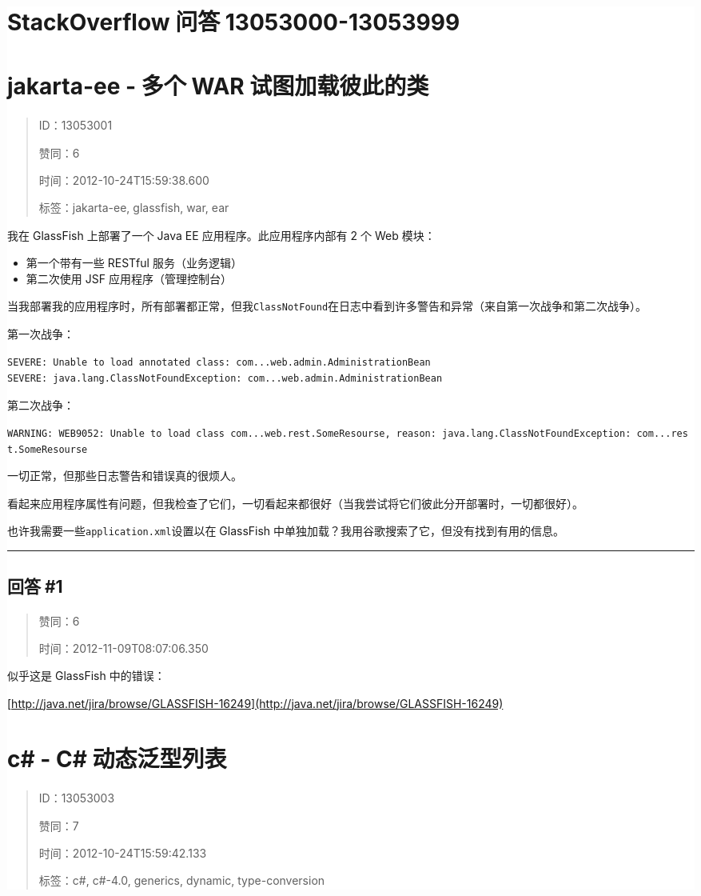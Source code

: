 # StackOverflow 问答 13053000-13053999

# jakarta-ee - 多个 WAR 试图加载彼此的类

> ID：13053001
> 
> 赞同：6
> 
> 时间：2012-10-24T15:59:38.600
> 
> 标签：jakarta-ee, glassfish, war, ear

我在 GlassFish 上部署了一个 Java EE 应用程序。此应用程序内部有 2 个 Web 模块：

*   第一个带有一些 RESTful 服务（业务逻辑）
*   第二次使用 JSF 应用程序（管理控制台）

当我部署我的应用程序时，所有部署都正常，但我`ClassNotFound`在日志中看到许多警告和异常（来自第一次战争和第二次战争）。

第一次战争：

```
SEVERE: Unable to load annotated class: com...web.admin.AdministrationBean
SEVERE: java.lang.ClassNotFoundException: com...web.admin.AdministrationBean 
```

第二次战争：

```
WARNING: WEB9052: Unable to load class com...web.rest.SomeResourse, reason: java.lang.ClassNotFoundException: com...rest.SomeResourse 
```

一切正常，但那些日志警告和错误真的很烦人。

看起来应用程序属性有问题，但我检查了它们，一切看起来都很好（当我尝试将它们彼此分开部署时，一切都很好）。

也许我需要一些`application.xml`设置以在 GlassFish 中单独加载？我用谷歌搜索了它，但没有找到有用的信息。

* * *

## 回答 #1

> 赞同：6
> 
> 时间：2012-11-09T08:07:06.350

似乎这是 GlassFish 中的错误：

[http://java.net/jira/browse/GLASSFISH-16249](http://java.net/jira/browse/GLASSFISH-16249)

# c# - C# 动态泛型列表

> ID：13053003
> 
> 赞同：7
> 
> 时间：2012-10-24T15:59:42.133
> 
> 标签：c#, c#-4.0, generics, dynamic, type-conversion

